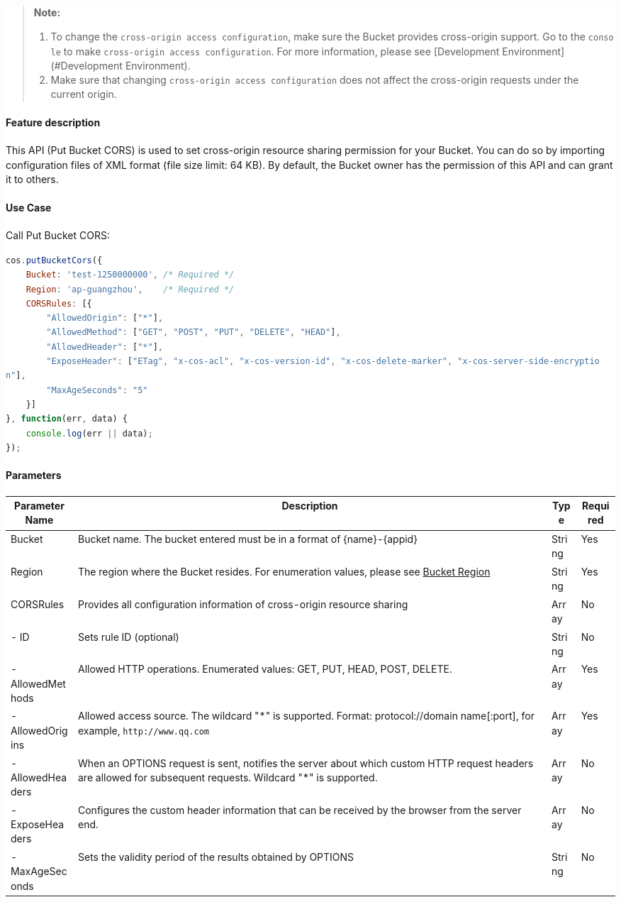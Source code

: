 > **Note:**
> 1. To change the `cross-origin access configuration`, make sure the Bucket provides cross-origin support. Go to the `console` to make `cross-origin access configuration`. For more information, please see [Development Environment](#Development Environment).
> 2. Make sure that changing `cross-origin access configuration` does not affect the cross-origin requests under the current origin.

#### Feature description

This API (Put Bucket CORS) is used to set cross-origin resource sharing permission for your Bucket. You can do so by importing configuration files of XML format (file size limit: 64 KB). By default, the Bucket owner has the permission of this API and can grant it to others.

#### Use Case

Call Put Bucket CORS:

```js
cos.putBucketCors({
    Bucket: 'test-1250000000', /* Required */
    Region: 'ap-guangzhou',    /* Required */
    CORSRules: [{
        "AllowedOrigin": ["*"],
        "AllowedMethod": ["GET", "POST", "PUT", "DELETE", "HEAD"],
        "AllowedHeader": ["*"],
        "ExposeHeader": ["ETag", "x-cos-acl", "x-cos-version-id", "x-cos-delete-marker", "x-cos-server-side-encryption"],
        "MaxAgeSeconds": "5"
    }]
}, function(err, data) {
    console.log(err || data);
});
```

#### Parameters

| Parameter Name | Description | Type | Required |
|--------|----------|------|------|
| Bucket | Bucket name. The bucket entered must be in a format of {name}-{appid} | String | Yes |
| Region | The region where the Bucket resides. For enumeration values, please see [Bucket Region](https://cloud.tencent.com/document/product/436/6224) |  String |Yes |
| CORSRules | Provides all configuration information of cross-origin resource sharing | Array | No |
| - ID | Sets rule ID (optional) | String | No |
| - AllowedMethods | Allowed HTTP operations. Enumerated values: GET, PUT, HEAD, POST, DELETE. | Array | Yes |
| - AllowedOrigins | Allowed access source. The wildcard "*" is supported. Format: protocol://domain name[:port], for example, `http://www.qq.com` | Array | Yes |
| - AllowedHeaders | When an OPTIONS request is sent, notifies the server about which custom HTTP request headers are allowed for subsequent requests. Wildcard "*" is supported. | Array | No |
| - ExposeHeaders | Configures the custom header information that can be received by the browser from the server end. | Array | No |
| - MaxAgeSeconds | Sets the validity period of the results obtained by OPTIONS | String | No |

